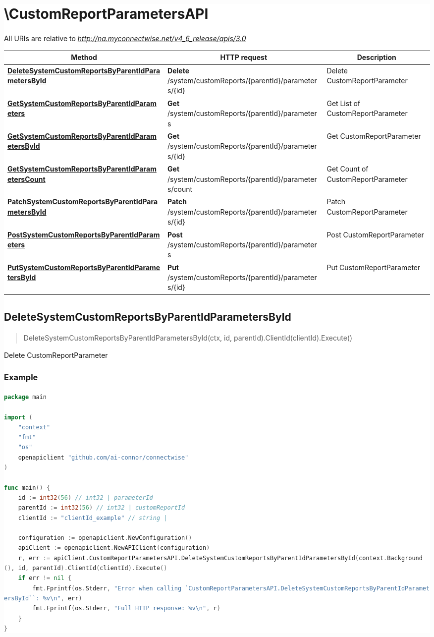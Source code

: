 # \CustomReportParametersAPI

All URIs are relative to *http://na.myconnectwise.net/v4_6_release/apis/3.0*

Method | HTTP request | Description
------------- | ------------- | -------------
[**DeleteSystemCustomReportsByParentIdParametersById**](CustomReportParametersAPI.md#DeleteSystemCustomReportsByParentIdParametersById) | **Delete** /system/customReports/{parentId}/parameters/{id} | Delete CustomReportParameter
[**GetSystemCustomReportsByParentIdParameters**](CustomReportParametersAPI.md#GetSystemCustomReportsByParentIdParameters) | **Get** /system/customReports/{parentId}/parameters | Get List of CustomReportParameter
[**GetSystemCustomReportsByParentIdParametersById**](CustomReportParametersAPI.md#GetSystemCustomReportsByParentIdParametersById) | **Get** /system/customReports/{parentId}/parameters/{id} | Get CustomReportParameter
[**GetSystemCustomReportsByParentIdParametersCount**](CustomReportParametersAPI.md#GetSystemCustomReportsByParentIdParametersCount) | **Get** /system/customReports/{parentId}/parameters/count | Get Count of CustomReportParameter
[**PatchSystemCustomReportsByParentIdParametersById**](CustomReportParametersAPI.md#PatchSystemCustomReportsByParentIdParametersById) | **Patch** /system/customReports/{parentId}/parameters/{id} | Patch CustomReportParameter
[**PostSystemCustomReportsByParentIdParameters**](CustomReportParametersAPI.md#PostSystemCustomReportsByParentIdParameters) | **Post** /system/customReports/{parentId}/parameters | Post CustomReportParameter
[**PutSystemCustomReportsByParentIdParametersById**](CustomReportParametersAPI.md#PutSystemCustomReportsByParentIdParametersById) | **Put** /system/customReports/{parentId}/parameters/{id} | Put CustomReportParameter



## DeleteSystemCustomReportsByParentIdParametersById

> DeleteSystemCustomReportsByParentIdParametersById(ctx, id, parentId).ClientId(clientId).Execute()

Delete CustomReportParameter

### Example

```go
package main

import (
	"context"
	"fmt"
	"os"
	openapiclient "github.com/ai-connor/connectwise"
)

func main() {
	id := int32(56) // int32 | parameterId
	parentId := int32(56) // int32 | customReportId
	clientId := "clientId_example" // string | 

	configuration := openapiclient.NewConfiguration()
	apiClient := openapiclient.NewAPIClient(configuration)
	r, err := apiClient.CustomReportParametersAPI.DeleteSystemCustomReportsByParentIdParametersById(context.Background(), id, parentId).ClientId(clientId).Execute()
	if err != nil {
		fmt.Fprintf(os.Stderr, "Error when calling `CustomReportParametersAPI.DeleteSystemCustomReportsByParentIdParametersById``: %v\n", err)
		fmt.Fprintf(os.Stderr, "Full HTTP response: %v\n", r)
	}
}
```
